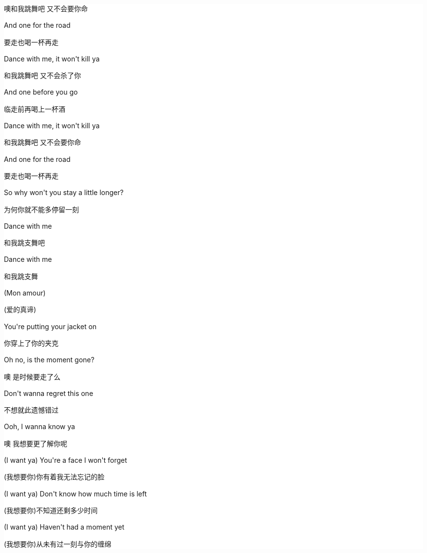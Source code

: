 噢和我跳舞吧 又不会要你命

And one for the road

要走也喝一杯再走

Dance with me, it won't kill ya

和我跳舞吧 又不会杀了你

And one before you go

临走前再喝上一杯酒

Dance with me, it won't kill ya

和我跳舞吧 又不会要你命

And one for the road

要走也喝一杯再走

So why won't you stay a little longer?

为何你就不能多停留一刻

Dance with me

和我跳支舞吧

Dance with me

和我跳支舞

(Mon amour)

(爱的真谛)

You're putting your jacket on

你穿上了你的夹克

Oh no, is the moment gone?

噢 是时候要走了么

Don't wanna regret this one

不想就此遗憾错过

Ooh, I wanna know ya

噢 我想要更了解你呢

(I want ya) You're a face I won't forget

(我想要你)你有着我无法忘记的脸

(I want ya) Don't know how much time is left

(我想要你)不知道还剩多少时间

(I want ya) Haven't had a moment yet

(我想要你)从未有过一刻与你的缠绵

